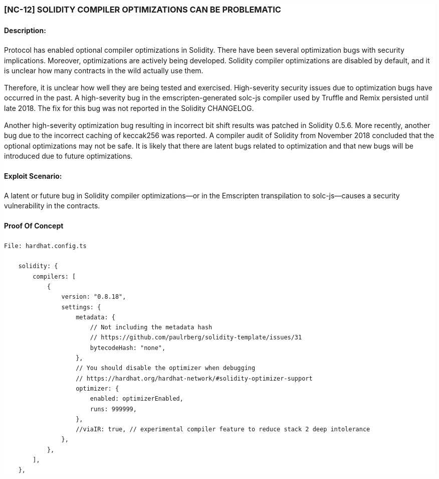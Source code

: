 ### [NC-12] SOLIDITY COMPILER OPTIMIZATIONS CAN BE PROBLEMATIC

#### Description:

Protocol has enabled optional compiler optimizations in Solidity. There have been several optimization bugs with security implications. Moreover, optimizations are actively being developed. Solidity compiler optimizations are disabled by default, and it is unclear how many contracts in the wild actually use them.

Therefore, it is unclear how well they are being tested and exercised. High-severity security issues due to optimization bugs have occurred in the past. A high-severity bug in the emscripten-generated solc-js compiler used by Truffle and Remix persisted until late 2018. The fix for this bug was not reported in the Solidity CHANGELOG.

Another high-severity optimization bug resulting in incorrect bit shift results was patched in Solidity 0.5.6. More recently, another bug due to the incorrect caching of keccak256 was reported. A compiler audit of Solidity from November 2018 concluded that the optional optimizations may not be safe. It is likely that there are latent bugs related to optimization and that new bugs will be introduced due to future optimizations.

#### Exploit Scenario:

A latent or future bug in Solidity compiler optimizations—or in the Emscripten transpilation to solc-js—causes a security vulnerability in the contracts.

#### **Proof Of Concept**

```solidity
File: hardhat.config.ts

    solidity: {
        compilers: [
            {
                version: "0.8.18",
                settings: {
                    metadata: {
                        // Not including the metadata hash
                        // https://github.com/paulrberg/solidity-template/issues/31
                        bytecodeHash: "none",
                    },
                    // You should disable the optimizer when debugging
                    // https://hardhat.org/hardhat-network/#solidity-optimizer-support
                    optimizer: {
                        enabled: optimizerEnabled,
                        runs: 999999,
                    },
                    //viaIR: true, // experimental compiler feature to reduce stack 2 deep intolerance
                },
            },
        ],
    },
```
